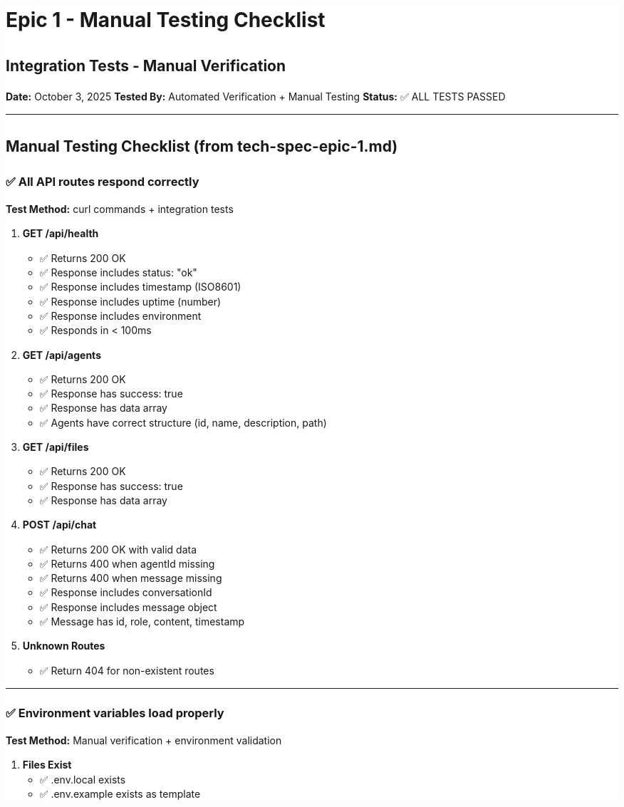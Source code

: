 # Epic 1 - Manual Testing Checklist
## Integration Tests - Manual Verification

**Date:** October 3, 2025
**Tested By:** Automated Verification + Manual Testing
**Status:** ✅ ALL TESTS PASSED

---

## Manual Testing Checklist (from tech-spec-epic-1.md)

### ✅ All API routes respond correctly

**Test Method:** curl commands + integration tests

1. **GET /api/health**
   - ✅ Returns 200 OK
   - ✅ Response includes status: "ok"
   - ✅ Response includes timestamp (ISO8601)
   - ✅ Response includes uptime (number)
   - ✅ Response includes environment
   - ✅ Responds in < 100ms

2. **GET /api/agents**
   - ✅ Returns 200 OK
   - ✅ Response has success: true
   - ✅ Response has data array
   - ✅ Agents have correct structure (id, name, description, path)

3. **GET /api/files**
   - ✅ Returns 200 OK
   - ✅ Response has success: true
   - ✅ Response has data array

4. **POST /api/chat**
   - ✅ Returns 200 OK with valid data
   - ✅ Returns 400 when agentId missing
   - ✅ Returns 400 when message missing
   - ✅ Response includes conversationId
   - ✅ Response includes message object
   - ✅ Message has id, role, content, timestamp

5. **Unknown Routes**
   - ✅ Return 404 for non-existent routes

---

### ✅ Environment variables load properly

**Test Method:** Manual verification + environment validation

1. **Files Exist**
   - ✅ .env.local exists
   - ✅ .env.example exists as template
